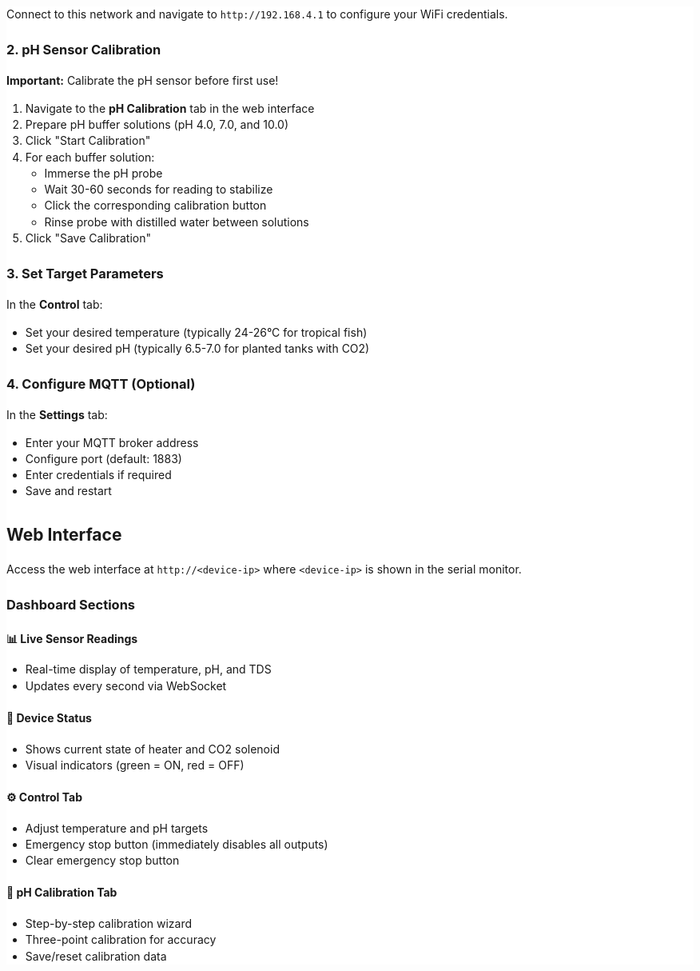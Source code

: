 Connect to this network and navigate to `http://192.168.4.1` to configure your WiFi credentials.

### 2. pH Sensor Calibration

**Important:** Calibrate the pH sensor before first use!

1. Navigate to the **pH Calibration** tab in the web interface
2. Prepare pH buffer solutions (pH 4.0, 7.0, and 10.0)
3. Click "Start Calibration"
4. For each buffer solution:
   - Immerse the pH probe
   - Wait 30-60 seconds for reading to stabilize
   - Click the corresponding calibration button
   - Rinse probe with distilled water between solutions
5. Click "Save Calibration"

### 3. Set Target Parameters

In the **Control** tab:
- Set your desired temperature (typically 24-26°C for tropical fish)
- Set your desired pH (typically 6.5-7.0 for planted tanks with CO2)

### 4. Configure MQTT (Optional)

In the **Settings** tab:
- Enter your MQTT broker address
- Configure port (default: 1883)
- Enter credentials if required
- Save and restart

## Web Interface

Access the web interface at `http://<device-ip>` where `<device-ip>` is shown in the serial monitor.

### Dashboard Sections

#### 📊 Live Sensor Readings
- Real-time display of temperature, pH, and TDS
- Updates every second via WebSocket

#### 🔌 Device Status
- Shows current state of heater and CO2 solenoid
- Visual indicators (green = ON, red = OFF)

#### ⚙️ Control Tab
- Adjust temperature and pH targets
- Emergency stop button (immediately disables all outputs)
- Clear emergency stop button

#### 🔬 pH Calibration Tab
- Step-by-step calibration wizard
- Three-point calibration for accuracy
- Save/reset calibration data
